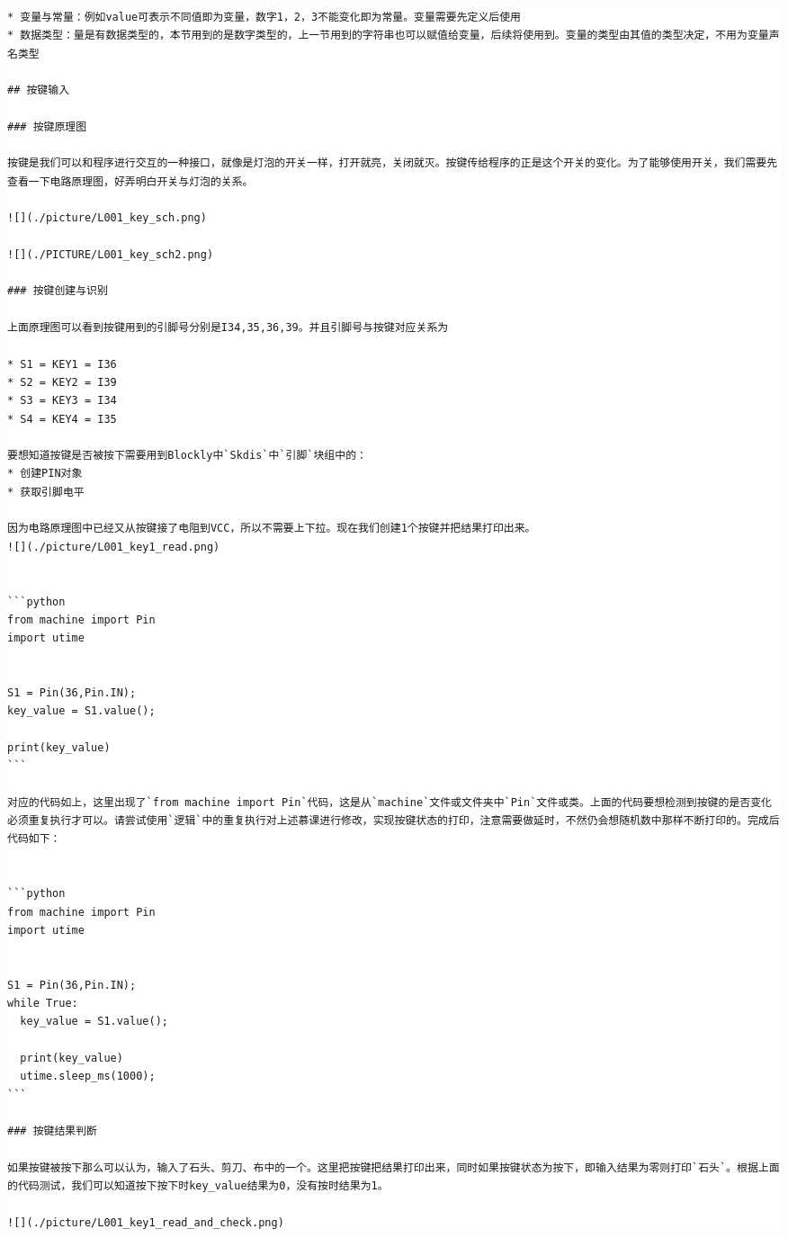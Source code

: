 ````
* 变量与常量：例如value可表示不同值即为变量，数字1，2，3不能变化即为常量。变量需要先定义后使用
* 数据类型：量是有数据类型的，本节用到的是数字类型的，上一节用到的字符串也可以赋值给变量，后续将使用到。变量的类型由其值的类型决定，不用为变量声名类型

## 按键输入

### 按键原理图

按键是我们可以和程序进行交互的一种接口，就像是灯泡的开关一样，打开就亮，关闭就灭。按键传给程序的正是这个开关的变化。为了能够使用开关，我们需要先查看一下电路原理图，好弄明白开关与灯泡的关系。

![](./picture/L001_key_sch.png)

![](./PICTURE/L001_key_sch2.png)

### 按键创建与识别

上面原理图可以看到按键用到的引脚号分别是I34,35,36,39。并且引脚号与按键对应关系为

* S1 = KEY1 = I36
* S2 = KEY2 = I39
* S3 = KEY3 = I34
* S4 = KEY4 = I35

要想知道按键是否被按下需要用到Blockly中`Skdis`中`引脚`块组中的：
* 创建PIN对象
* 获取引脚电平

因为电路原理图中已经又从按键接了电阻到VCC，所以不需要上下拉。现在我们创建1个按键并把结果打印出来。
![](./picture/L001_key1_read.png)


```python
from machine import Pin
import utime


S1 = Pin(36,Pin.IN);
key_value = S1.value();

print(key_value)
```

对应的代码如上，这里出现了`from machine import Pin`代码，这是从`machine`文件或文件夹中`Pin`文件或类。上面的代码要想检测到按键的是否变化必须重复执行才可以。请尝试使用`逻辑`中的重复执行对上述慕课进行修改，实现按键状态的打印，注意需要做延时，不然仍会想随机数中那样不断打印的。完成后代码如下：


```python
from machine import Pin
import utime


S1 = Pin(36,Pin.IN);
while True:
  key_value = S1.value();

  print(key_value)
  utime.sleep_ms(1000);
```

### 按键结果判断

如果按键被按下那么可以认为，输入了石头、剪刀、布中的一个。这里把按键把结果打印出来，同时如果按键状态为按下，即输入结果为零则打印`石头`。根据上面的代码测试，我们可以知道按下按下时key_value结果为0，没有按时结果为1。

![](./picture/L001_key1_read_and_check.png)
````